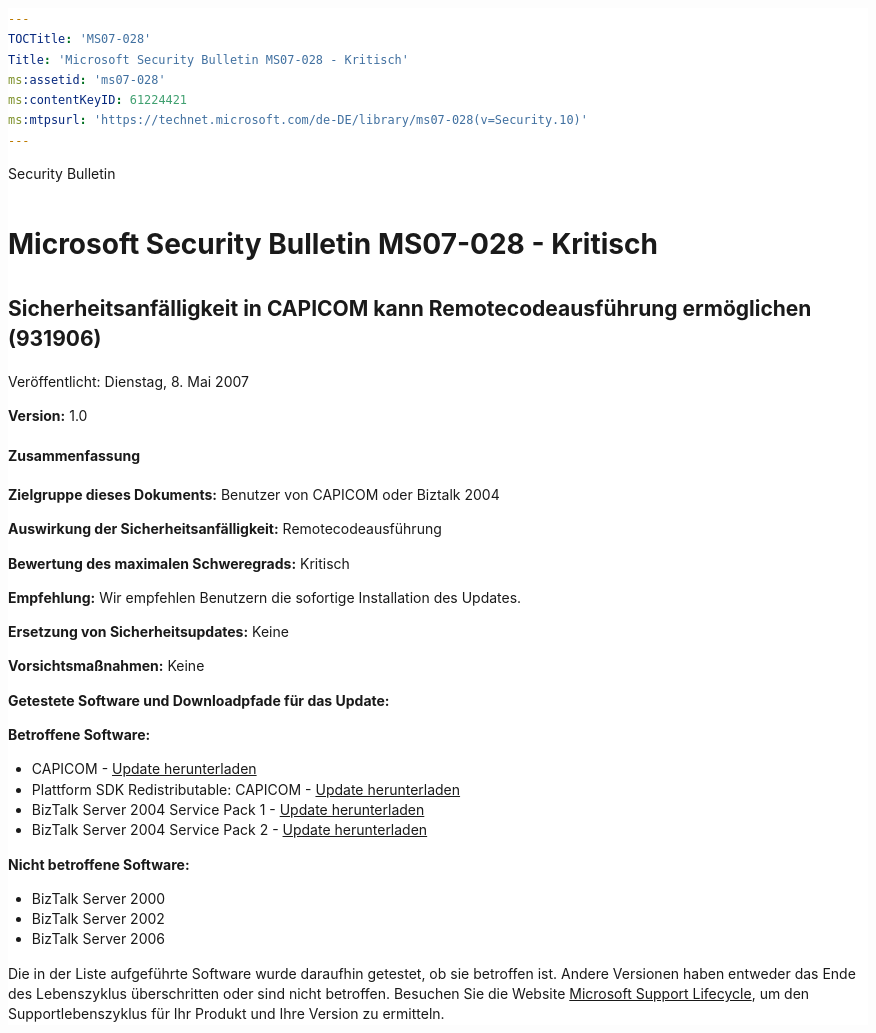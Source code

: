 ```yaml
---
TOCTitle: 'MS07-028'
Title: 'Microsoft Security Bulletin MS07-028 - Kritisch'
ms:assetid: 'ms07-028'
ms:contentKeyID: 61224421
ms:mtpsurl: 'https://technet.microsoft.com/de-DE/library/ms07-028(v=Security.10)'
---
```


Security Bulletin

Microsoft Security Bulletin MS07-028 - Kritisch
===============================================

Sicherheitsanfälligkeit in CAPICOM kann Remotecodeausführung ermöglichen (931906)
---------------------------------------------------------------------------------

Veröffentlicht: Dienstag, 8. Mai 2007

**Version:** 1.0

#### Zusammenfassung

**Zielgruppe dieses Dokuments:** Benutzer von CAPICOM oder Biztalk 2004

**Auswirkung der Sicherheitsanfälligkeit:** Remotecodeausführung

**Bewertung des maximalen Schweregrads:** Kritisch

**Empfehlung:** Wir empfehlen Benutzern die sofortige Installation des Updates.

**Ersetzung von Sicherheitsupdates:** Keine

**Vorsichtsmaßnahmen:** Keine

**Getestete Software und Downloadpfade für das Update:**

**Betroffene Software:**

-   CAPICOM - [Update herunterladen](https://www.microsoft.com/download/details.aspx?displaylang=de&familyid=ca930018-4a66-4da6-a6c5-206df13af316)
-   Plattform SDK Redistributable: CAPICOM - [Update herunterladen](https://www.microsoft.com/download/details.aspx?displaylang=de&familyid=ca930018-4a66-4da6-a6c5-206df13af316)
-   BizTalk Server 2004 Service Pack 1 - [Update herunterladen](https://www.microsoft.com/download/details.aspx?displaylang=de&familyid=ca930018-4a66-4da6-a6c5-206df13af316)
-   BizTalk Server 2004 Service Pack 2 - [Update herunterladen](https://www.microsoft.com/download/details.aspx?displaylang=de&familyid=ca930018-4a66-4da6-a6c5-206df13af316)

**Nicht betroffene Software:**

-   BizTalk Server 2000
-   BizTalk Server 2002
-   BizTalk Server 2006

Die in der Liste aufgeführte Software wurde daraufhin getestet, ob sie betroffen ist. Andere Versionen haben entweder das Ende des Lebenszyklus überschritten oder sind nicht betroffen. Besuchen Sie die Website [Microsoft Support Lifecycle](http://support.microsoft.com/default.aspx?scid=fh;%5Bln%5D;lifecycle), um den Supportlebenszyklus für Ihr Produkt und Ihre Version zu ermitteln.
